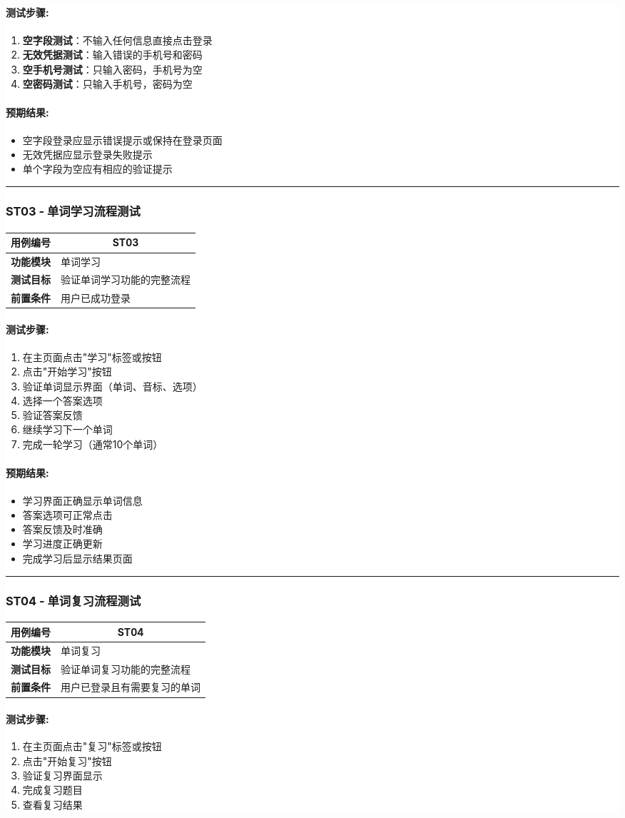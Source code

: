 #### 测试步骤:
1. **空字段测试**：不输入任何信息直接点击登录
2. **无效凭据测试**：输入错误的手机号和密码
3. **空手机号测试**：只输入密码，手机号为空
4. **空密码测试**：只输入手机号，密码为空

#### 预期结果:
- 空字段登录应显示错误提示或保持在登录页面
- 无效凭据应显示登录失败提示
- 单个字段为空应有相应的验证提示

---

### ST03 - 单词学习流程测试

| 用例编号 | ST03 |
|---------|------|
| **功能模块** | 单词学习 |
| **测试目标** | 验证单词学习功能的完整流程 |
| **前置条件** | 用户已成功登录 |

#### 测试步骤:
1. 在主页面点击"学习"标签或按钮
2. 点击"开始学习"按钮
3. 验证单词显示界面（单词、音标、选项）
4. 选择一个答案选项
5. 验证答案反馈
6. 继续学习下一个单词
7. 完成一轮学习（通常10个单词）

#### 预期结果:
- 学习界面正确显示单词信息
- 答案选项可正常点击
- 答案反馈及时准确
- 学习进度正确更新
- 完成学习后显示结果页面

---

### ST04 - 单词复习流程测试

| 用例编号 | ST04 |
|---------|------|
| **功能模块** | 单词复习 |
| **测试目标** | 验证单词复习功能的完整流程 |
| **前置条件** | 用户已登录且有需要复习的单词 |

#### 测试步骤:
1. 在主页面点击"复习"标签或按钮
2. 点击"开始复习"按钮
3. 验证复习界面显示
4. 完成复习题目
5. 查看复习结果
